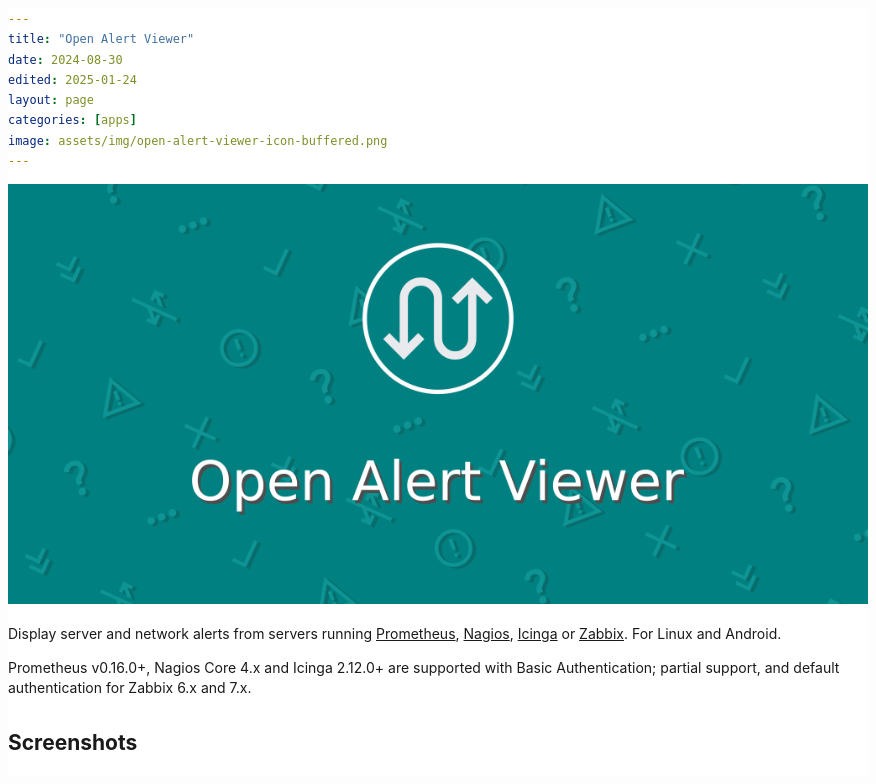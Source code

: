 ```yaml
---
title: "Open Alert Viewer"
date: 2024-08-30
edited: 2025-01-24
layout: page
categories: [apps]
image: assets/img/open-alert-viewer-icon-buffered.png
---
```


<img width="100%" src="../../assets/img/open-alert-viewer-feature-graphic.png">

Display server and network alerts from servers running
[Prometheus](https://prometheus.io/), [Nagios](https://www.nagios.org/),
[Icinga](https://icinga.com/) or [Zabbix](https://www.zabbix.com/). For Linux
and Android.

Prometheus v0.16.0+, Nagios Core 4.x and Icinga 2.12.0+ are supported with
Basic Authentication; partial support, and default authentication for Zabbix
6.x and 7.x.

## Screenshots

<div style="display: flex; gap: 10px;">
    <div style="flex: 1 1 auto;"><a href="../../assets/img/screenshots/oav/phone-alerts.png">